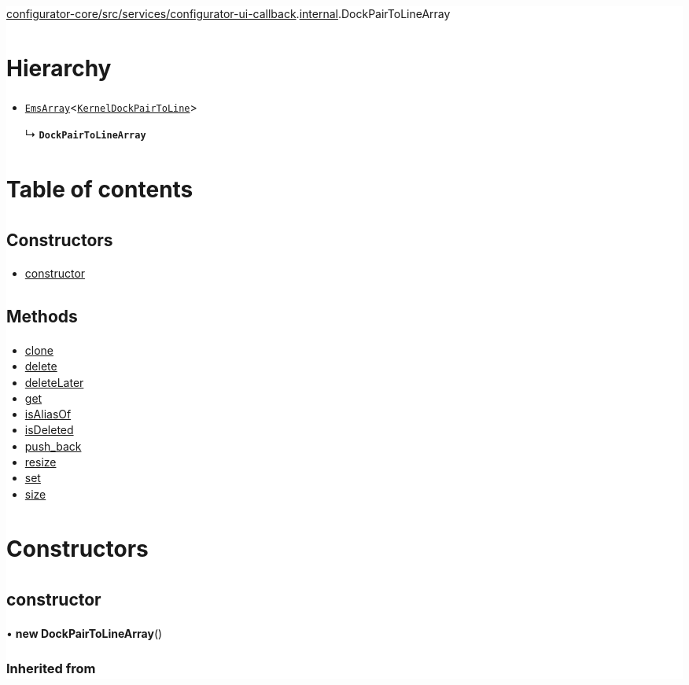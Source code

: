 [configurator-core/src/services/configurator-ui-callback](../modules/configurator_core_src_services_configurator_ui_callback.md).[internal](../modules/configurator_core_src_services_configurator_ui_callback._internal_.md).DockPairToLineArray

# Hierarchy

- [`EmsArray`](../modules/configurator_core_src_services_configurator_ui_callback._internal_.md#emsarray)<[`KernelDockPairToLine`](../interfaces/typings_kernel.KernelDockPairToLine.md)\>

  ↳ **`DockPairToLineArray`**

# Table of contents

## Constructors

- [constructor](configurator_core_src_services_configurator_ui_callback._internal_.DockPairToLineArray.md#constructor)

## Methods

- [clone](configurator_core_src_services_configurator_ui_callback._internal_.DockPairToLineArray.md#clone)
- [delete](configurator_core_src_services_configurator_ui_callback._internal_.DockPairToLineArray.md#delete)
- [deleteLater](configurator_core_src_services_configurator_ui_callback._internal_.DockPairToLineArray.md#deletelater)
- [get](configurator_core_src_services_configurator_ui_callback._internal_.DockPairToLineArray.md#get)
- [isAliasOf](configurator_core_src_services_configurator_ui_callback._internal_.DockPairToLineArray.md#isaliasof)
- [isDeleted](configurator_core_src_services_configurator_ui_callback._internal_.DockPairToLineArray.md#isdeleted)
- [push\_back](configurator_core_src_services_configurator_ui_callback._internal_.DockPairToLineArray.md#push_back)
- [resize](configurator_core_src_services_configurator_ui_callback._internal_.DockPairToLineArray.md#resize)
- [set](configurator_core_src_services_configurator_ui_callback._internal_.DockPairToLineArray.md#set)
- [size](configurator_core_src_services_configurator_ui_callback._internal_.DockPairToLineArray.md#size)

# Constructors

## constructor

• **new DockPairToLineArray**()

### Inherited from
